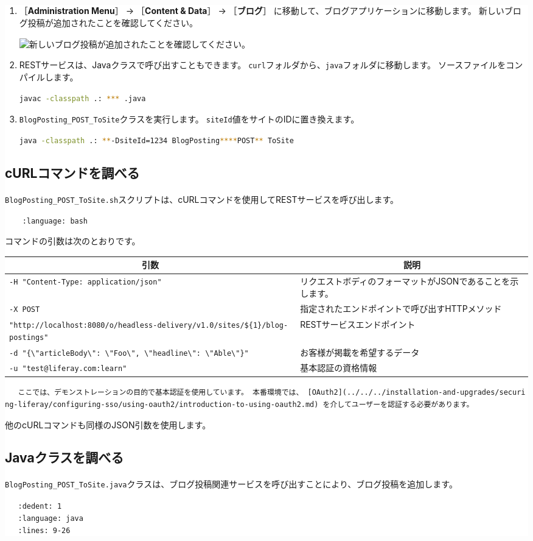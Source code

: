 1. ［**Administration Menu**］ &rarr; ［**Content & Data**］ &rarr; ［**ブログ**］ に移動して、ブログアプリケーションに移動します。 新しいブログ投稿が追加されたことを確認してください。

    ![新しいブログ投稿が追加されたことを確認してください。](./blog-api-basics/images/01.png)

1. RESTサービスは、Javaクラスで呼び出すこともできます。 `curl`フォルダから、`java`フォルダに移動します。 ソースファイルをコンパイルします。

    ```bash
    javac -classpath .: *** .java
    ```

1. `BlogPosting_POST_ToSite`クラスを実行します。 `siteId`値をサイトのIDに置き換えます。

    ```bash
    java -classpath .: **-DsiteId=1234 BlogPosting****POST** ToSite
    ```

<a name="examine-the-curl-command" />

## cURLコマンドを調べる

`BlogPosting_POST_ToSite.sh`スクリプトは、cURLコマンドを使用してRESTサービスを呼び出します。

```{literalinclude} ./blog-api-basics/resources/liferay-r3g4.zip/curl/BlogPosting_POST_ToSite.sh
    :language: bash
```

コマンドの引数は次のとおりです。

| 引数                                                                          | 説明                              |
| --------------------------------------------------------------------------- | ------------------------------- |
| `-H "Content-Type: application/json"`                                       | リクエストボディのフォーマットがJSONであることを示します。 |
| `-X POST`                                                                   | 指定されたエンドポイントで呼び出すHTTPメソッド       |
| `"http://localhost:8080/o/headless-delivery/v1.0/sites/${1}/blog-postings"` | RESTサービスエンドポイント                 |
| `-d "{\"articleBody\": \"Foo\", \"headline\": \"Able\"}"`           | お客様が掲載を希望するデータ                  |
| `-u "test@liferay.com:learn"`                                                | 基本認証の資格情報                       |

```{note}
   ここでは、デモンストレーションの目的で基本認証を使用しています。 本番環境では、 [OAuth2](../../../installation-and-upgrades/securing-liferay/configuring-sso/using-oauth2/introduction-to-using-oauth2.md) を介してユーザーを認証する必要があります。
```

他のcURLコマンドも同様のJSON引数を使用します。

<a name="examine-the-java-class" />

## Javaクラスを調べる

`BlogPosting_POST_ToSite.java`クラスは、ブログ投稿関連サービスを呼び出すことにより、ブログ投稿を追加します。

```{literalinclude} ./blog-api-basics/resources/liferay-r3g4.zip/java/BlogPosting_POST_ToSite.java
   :dedent: 1
   :language: java
   :lines: 9-26
```
